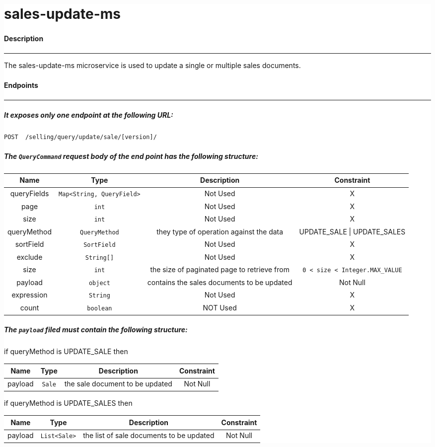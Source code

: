 # sales-update-ms

#### Description

---

The sales-update-ms microservice is used to update a single or multiple sales documents.

#### Endpoints

---

##### It exposes only one endpoint at the following URL:

`POST  /selling/query/update/sale/[version]/`

##### The `QueryCommand` request body of the end point has the following structure:

|    Name     |           Type            |                 Description                 |           Constraint           |
| :---------: | :-----------------------: | :-----------------------------------------: | :----------------------------: |
| queryFields | `Map<String, QueryField>` |                  Not Used                   |               X                |
|    page     |           `int`           |                  Not Used                   |               X                |
|    size     |           `int`           |                  Not Used                   |               X                |
| queryMethod |       `QueryMethod`       |   they type of operation against the data   |  UPDATE_SALE \| UPDATE_SALES   |
|  sortField  |        `SortField`        |                  Not Used                   |               X                |
|   exclude   |        `String[]`         |                  Not Used                   |               X                |
|    size     |           `int`           | the size of paginated page to retrieve from | `0 < size < Integer.MAX_VALUE` |
|   payload   |         `object`          | contains the sales documents to be updated  |            Not Null            |
| expression  |         `String`          |                  Not Used                   |               X                |
|    count    |         `boolean`         |                  NOT Used                   |               X                |

##### The `payload` filed must contain the following structure:

if queryMethod is UPDATE_SALE then

|  Name   |  Type  |           Description           | Constraint |
| :-----: | :----: | :-----------------------------: | :--------: |
| payload | `Sale` | the sale document to be updated |  Not Null  |

if queryMethod is UPDATE_SALES then

|  Name   |     Type     |               Description                | Constraint |
| :-----: | :----------: | :--------------------------------------: | :--------: |
| payload | `List<Sale>` | the list of sale documents to be updated |  Not Null  |
